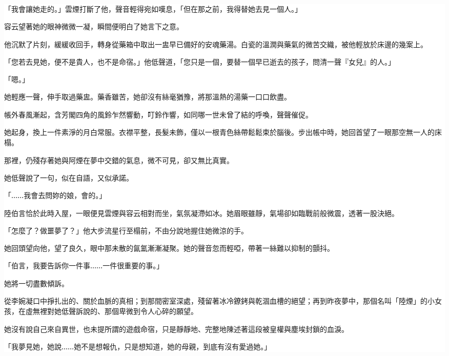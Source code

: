 

「我會讓她走的。」雲煙打斷了他，聲音輕得宛如嘆息，「但在那之前，我得替她去見一個人。」



容云望著她的眼神微微一凝，瞬間便明白了她言下之意。



他沉默了片刻，緩緩收回手，轉身從藥箱中取出一盅早已備好的安魂藥湯。白瓷的溫潤與藥氣的微苦交織，被他輕放於床邊的幾案上。



「您若去見她，便不是貴人，也不是命宿。」他低聲道，「您只是一個，要替一個早已逝去的孩子，問清一聲『女兒』的人。」



「嗯。」



她輕應一聲，伸手取過藥盅。藥香雖苦，她卻沒有絲毫猶豫，將那溫熱的湯藥一口口飲盡。



帳外春風漸起，含芳閣四角的風鈴乍然響動，叮鈴作響，如同哪一世未曾了結的呼喚，聲聲催促。



她起身，換上一件素淨的月白常服。衣襟平整，長髮未飾，僅以一根青色絲帶鬆鬆束於腦後。步出帳中時，她回首望了一眼那空無一人的床榻。



那裡，仍殘存著她與阿煙在夢中交錯的氣息，微不可見，卻又無比真實。



她低聲說了一句，似在自語，又似承諾。



「……我會去問妳的娘，會的。」



陸伯言恰於此時入屋，一眼便見雲煙與容云相對而坐，氣氛凝滯如冰。她眉眼雖靜，氣場卻如臨戰前般微震，透著一股決絕。



「怎麼了？做噩夢了？」他大步流星行至榻前，不由分說地握住她微涼的手。



她回頭望向他，望了良久，眼中那未散的氤氳漸漸凝聚。她的聲音忽而輕啞，帶著一絲難以抑制的顫抖。



「伯言，我要告訴你一件事……一件很重要的事。」



她將一切盡數傾訴。



從李婉凝口中掙扎出的、關於血脈的真相；到那間密室深處，殘留著冰冷鐐銬與乾涸血槽的絕望；再到昨夜夢中，那個名叫「陸煙」的小女孩，在虛無裡對她低聲訴說的、那個卑微到令人心碎的願望。



她沒有說自己來自異世，也未提所謂的遊戲命宿，只是靜靜地、完整地陳述著這段被皇權與塵埃封鎖的血淚。



「我夢見她，她說……她不是想報仇，只是想知道，她的母親，到底有沒有愛過她。」

